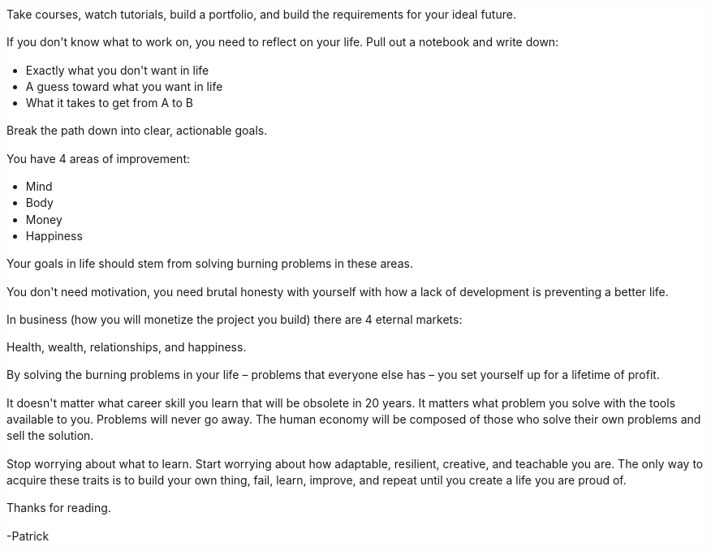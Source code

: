 Take courses, watch tutorials, build a portfolio, and build the requirements for your ideal future.

If you don't know what to work on, you need to reflect on your life. Pull out a notebook and write down: 

- Exactly what you don't want in life
- A guess toward what you want in life
- What it takes to get from A to B 
  
Break the path down into clear, actionable goals.

You have 4 areas of improvement: 
- Mind
- Body
- Money
- Happiness 
  
Your goals in life should stem from solving burning problems in these areas. 

You don't need motivation, you need brutal honesty with yourself with how a lack of development is preventing a better life.

In business (how you will monetize the project you build) there are 4 eternal markets: 

Health, wealth, relationships, and happiness. 

By solving the burning problems in your life – problems that everyone else has – you set yourself up for a lifetime of profit.

It doesn't matter what career skill you learn that will be obsolete in 20 years. It matters what problem you solve with the tools available to you. Problems will never go away. The human economy will be composed of those who solve their own problems and sell the solution.

Stop worrying about what to learn. Start worrying about how adaptable, resilient, creative, and teachable you are. The only way to acquire these traits is to build your own thing, fail, learn, improve, and repeat until you create a life you are proud of.

Thanks for reading.

 -Patrick 